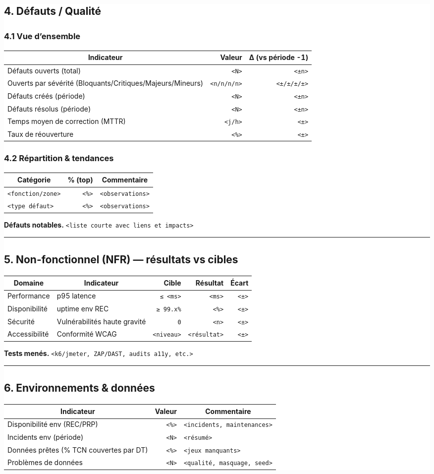 
## 4. Défauts / Qualité

### 4.1 Vue d’ensemble

| Indicateur                                                 |      Valeur | Δ (vs période -1) |
| ---------------------------------------------------------- | ----------: | ----------------: |
| Défauts ouverts (total)                                    |       `<N>` |            `<±n>` |
| Ouverts par sévérité (Bloquants/Critiques/Majeurs/Mineurs) | `<n/n/n/n>` |       `<±/±/±/±>` |
| Défauts créés (période)                                    |       `<N>` |            `<±n>` |
| Défauts résolus (période)                                  |       `<N>` |            `<±n>` |
| Temps moyen de correction (MTTR)                           |     `<j/h>` |             `<±>` |
| Taux de réouverture                                        |       `<%>` |             `<±>` |

### 4.2 Répartition & tendances

| Catégorie         | % (top) | Commentaire      |
| ----------------- | ------: | ---------------- |
| `<fonction/zone>` |   `<%>` | `<observations>` |
| `<type défaut>`   |   `<%>` | `<observations>` |

**Défauts notables.** `<liste courte avec liens et impacts>`

---

## 5. Non-fonctionnel (NFR) — résultats vs cibles

| Domaine       | Indicateur                   |      Cible |     Résultat | Écart |
| ------------- | ---------------------------- | ---------: | -----------: | ----: |
| Performance   | p95 latence                  |   `≤ <ms>` |       `<ms>` | `<±>` |
| Disponibilité | uptime env REC               |  `≥ 99.x%` |        `<%>` | `<±>` |
| Sécurité      | Vulnérabilités haute gravité |        `0` |        `<n>` | `<±>` |
| Accessibilité | Conformité WCAG              | `<niveau>` | `<résultat>` | `<±>` |

**Tests menés.** `<k6/jmeter, ZAP/DAST, audits a11y, etc.>`

---

## 6. Environnements & données

| Indicateur                              | Valeur | Commentaire                 |
| --------------------------------------- | -----: | --------------------------- |
| Disponibilité env (REC/PRP)             |  `<%>` | `<incidents, maintenances>` |
| Incidents env (période)                 |  `<N>` | `<résumé>`                  |
| Données prêtes (% TCN couvertes par DT) |  `<%>` | `<jeux manquants>`          |
| Problèmes de données                    |  `<N>` | `<qualité, masquage, seed>` |
